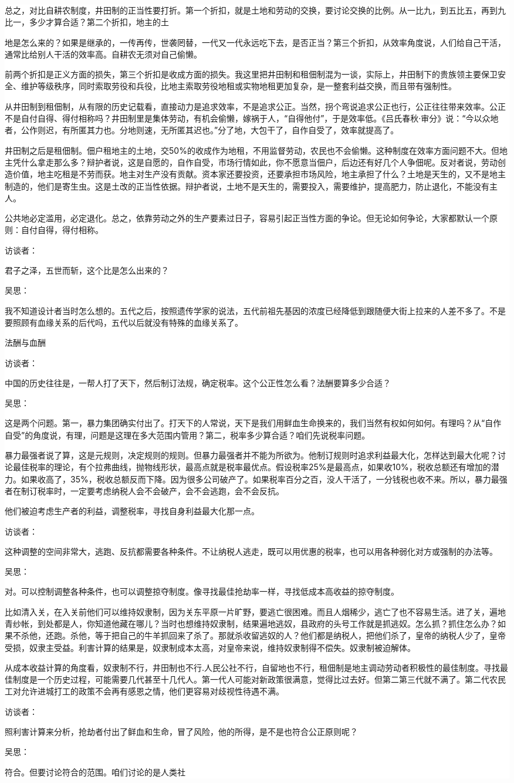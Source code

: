 总之，对比自耕农制度，井田制的正当性要打折。第一个折扣，就是土地和劳动的交换，要讨论交换的比例。从一比九，到五比五，再到九比一，多少才算合适？第二个折扣，地主的土

地是怎么来的？如果是继承的，一传再传，世袭罔替，一代又一代永远吃下去，是否正当？第三个折扣，从效率角度说，人们给自己干活，通常比给别人干活的效率高。自耕农无须对自己偷懒。

前两个折扣是正义方面的损失，第三个折扣是收成方面的损失。我这里把井田制和租佃制混为一谈，实际上，井田制下的贵族领主要保卫安全、维护等级秩序，同时索取劳役和兵役，比地主索取劳役地租或实物地租更加复杂，是一整套利益交换，而且带有强制性。

从井田制到租佃制，从有限的历史记载看，直接动力是追求效率，不是追求公正。当然，拐个弯说追求公正也行，公正往往带来效率。公正不是自付自得、得付相称吗？井田制里是集体劳动，有机会偷懒，嫁祸于人，“自得他付”，于是效率低。《吕氏春秋·审分》说：“今以众地者，公作则迟，有所匿其力也。分地则速，无所匿其迟也。”分了地，大包干了，自作自受了，效率就提高了。

井田制之后是租佃制。佃户租地主的土地，交50%的收成作为地租，不用监督劳动，农民也不会偷懒。这种制度在效率方面问题不大。但地主凭什么拿走那么多？辩护者说，这是自愿的，自作自受，市场行情如此，你不愿意当佃户，后边还有好几个人争佃呢。反对者说，劳动创造价值，地主吃租是不劳而获。地主对生产没有贡献。资本家还要投资，还要承担市场风险，地主承担了什么？土地是天生的，又不是地主制造的，他们是寄生虫。这是土改的正当性依据。辩护者说，土地不是天生的，需要投入，需要维护，提高肥力，防止退化，不能没有主人。

公共地必定滥用，必定退化。总之，依靠劳动之外的生产要素过日子，容易引起正当性方面的争论。但无论如何争论，大家都默认一个原则：自付自得，得付相称。

访谈者：

君子之泽，五世而斩，这个比是怎么出来的？

吴思：

我不知道设计者当时怎么想的。五代之后，按照遗传学家的说法，五代前祖先基因的浓度已经降低到跟随便大街上拉来的人差不多了。不是要照顾有血缘关系的后代吗，五代以后就没有特殊的血缘关系了。

法酬与血酬

访谈者：

中国的历史往往是，一帮人打了天下，然后制订法规，确定税率。这个公正性怎么看？法酬要算多少合适？

吴思：

这是两个问题。第一，暴力集团确实付出了。打天下的人常说，天下是我们用鲜血生命换来的，我们当然有权如何如何。有理吗？从“自作自受”的角度说，有理，问题是这理在多大范围内管用？第二，税率多少算合适？咱们先说税率问题。

暴力最强者说了算，这是元规则，决定规则的规则。但暴力最强者并不能为所欲为。他制订规则时追求利益最大化，怎样达到最大化呢？讨论最佳税率的理论，有个拉弗曲线，抛物线形状，最高点就是税率最优点。假设税率25%是最高点，如果收10%，税收总额还有增加的潜力。如果收高了，35%，税收总额反而下降。因为很多公司破产了。如果税率百分之百，没人干活了，一分钱税也收不来。所以，暴力最强者在制订税率时，一定要考虑纳税人会不会破产，会不会逃跑，会不会反抗。

他们被迫考虑生产者的利益，调整税率，寻找自身利益最大化那一点。

访谈者：

这种调整的空间非常大，逃跑、反抗都需要各种条件。不让纳税人逃走，既可以用优惠的税率，也可以用各种弱化对方或强制的办法等。

吴思：

对。可以控制调整各种条件，也可以调整掠夺制度。像寻找最佳抢劫率一样，寻找低成本高收益的掠夺制度。

比如清入关，在入关前他们可以维持奴隶制，因为关东平原一片旷野，要逃亡很困难。而且人烟稀少，逃亡了也不容易生活。进了关，遍地青纱帐，到处都是人，你知道他藏在哪儿？当时也想维持奴隶制，结果遍地逃奴，县政府的头号工作就是抓逃奴。怎么抓？抓住怎么办？如果不杀他，还跑。杀他，等于把自己的牛羊抓回来了杀了。那就杀收留逃奴的人？他们都是纳税人，把他们杀了，皇帝的纳税人少了，皇帝受损，奴隶主受益。利害计算的结果是，奴隶制成本太高，对皇帝来说，维持奴隶制得不偿失。奴隶制被迫解体。

从成本收益计算的角度看，奴隶制不行，井田制也不行.人民公社不行，自留地也不行，租佃制是地主调动劳动者积极性的最佳制度。寻找最佳制度是一个历史过程，可能需要几代甚至十几代人。第一代人可能对新政策很满意，觉得比过去好。但第二第三代就不满了。第二代农民工对允许进城打工的政策不会再有感恩之情，他们更容易对歧视性待遇不满。

访谈者：

照利害计算来分析，抢劫者付出了鲜血和生命，冒了风险，他的所得，是不是也符合公正原则呢？

吴思：

符合。但要讨论符合的范围。咱们讨论的是人类社
